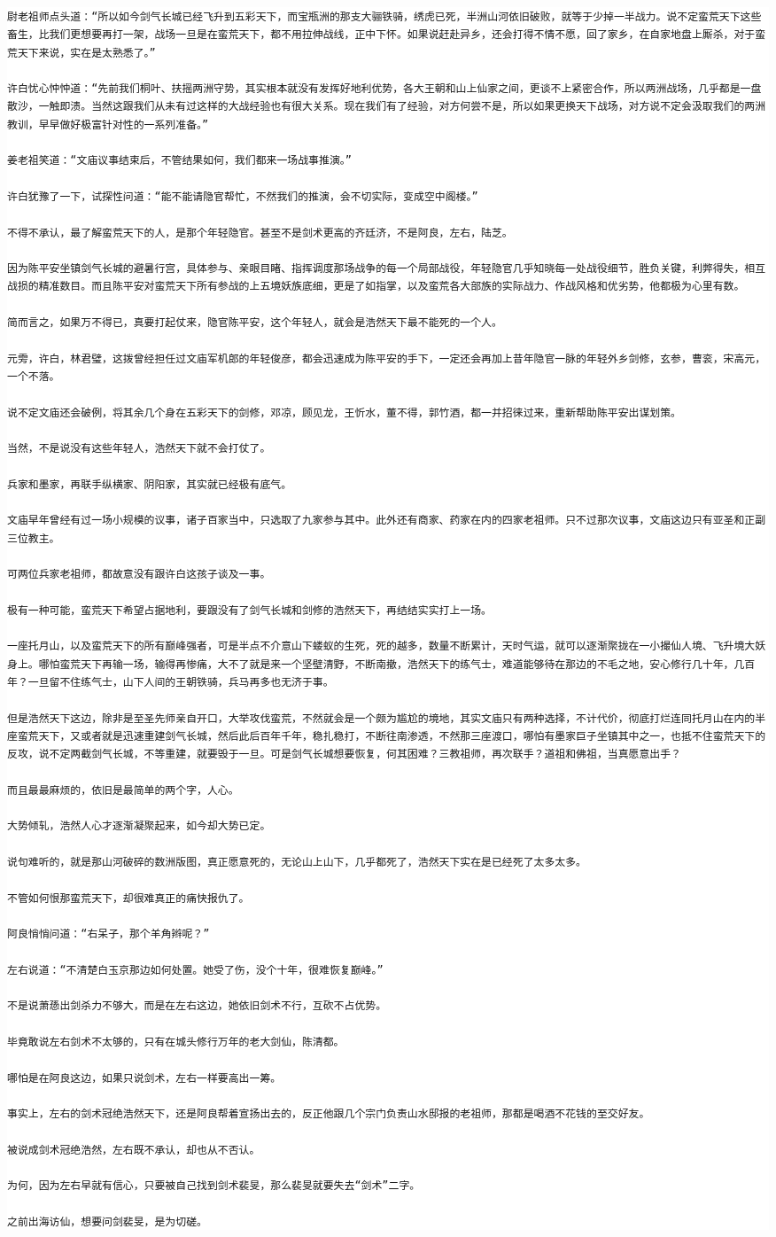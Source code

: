     尉老祖师点头道：“所以如今剑气长城已经飞升到五彩天下，而宝瓶洲的那支大骊铁骑，绣虎已死，半洲山河依旧破败，就等于少掉一半战力。说不定蛮荒天下这些畜生，比我们更想要再打一架，战场一旦是在蛮荒天下，都不用拉伸战线，正中下怀。如果说赶赴异乡，还会打得不情不愿，回了家乡，在自家地盘上厮杀，对于蛮荒天下来说，实在是太熟悉了。”

    许白忧心忡忡道：“先前我们桐叶、扶摇两洲守势，其实根本就没有发挥好地利优势，各大王朝和山上仙家之间，更谈不上紧密合作，所以两洲战场，几乎都是一盘散沙，一触即溃。当然这跟我们从未有过这样的大战经验也有很大关系。现在我们有了经验，对方何尝不是，所以如果更换天下战场，对方说不定会汲取我们的两洲教训，早早做好极富针对性的一系列准备。”

    姜老祖笑道：“文庙议事结束后，不管结果如何，我们都来一场战事推演。”

    许白犹豫了一下，试探性问道：“能不能请隐官帮忙，不然我们的推演，会不切实际，变成空中阁楼。”

    不得不承认，最了解蛮荒天下的人，是那个年轻隐官。甚至不是剑术更高的齐廷济，不是阿良，左右，陆芝。

    因为陈平安坐镇剑气长城的避暑行宫，具体参与、亲眼目睹、指挥调度那场战争的每一个局部战役，年轻隐官几乎知晓每一处战役细节，胜负关键，利弊得失，相互战损的精准数目。而且陈平安对蛮荒天下所有参战的上五境妖族底细，更是了如指掌，以及蛮荒各大部族的实际战力、作战风格和优劣势，他都极为心里有数。

    简而言之，如果万不得已，真要打起仗来，隐官陈平安，这个年轻人，就会是浩然天下最不能死的一个人。

    元雱，许白，林君璧，这拨曾经担任过文庙军机郎的年轻俊彦，都会迅速成为陈平安的手下，一定还会再加上昔年隐官一脉的年轻外乡剑修，玄参，曹衮，宋高元，一个不落。

    说不定文庙还会破例，将其余几个身在五彩天下的剑修，邓凉，顾见龙，王忻水，董不得，郭竹酒，都一并招徕过来，重新帮助陈平安出谋划策。

    当然，不是说没有这些年轻人，浩然天下就不会打仗了。

    兵家和墨家，再联手纵横家、阴阳家，其实就已经极有底气。

    文庙早年曾经有过一场小规模的议事，诸子百家当中，只选取了九家参与其中。此外还有商家、药家在内的四家老祖师。只不过那次议事，文庙这边只有亚圣和正副三位教主。

    可两位兵家老祖师，都故意没有跟许白这孩子谈及一事。

    极有一种可能，蛮荒天下希望占据地利，要跟没有了剑气长城和剑修的浩然天下，再结结实实打上一场。

    一座托月山，以及蛮荒天下的所有巅峰强者，可是半点不介意山下蝼蚁的生死，死的越多，数量不断累计，天时气运，就可以逐渐聚拢在一小撮仙人境、飞升境大妖身上。哪怕蛮荒天下再输一场，输得再惨痛，大不了就是来一个坚壁清野，不断南撤，浩然天下的练气士，难道能够待在那边的不毛之地，安心修行几十年，几百年？一旦留不住练气士，山下人间的王朝铁骑，兵马再多也无济于事。

    但是浩然天下这边，除非是至圣先师亲自开口，大举攻伐蛮荒，不然就会是一个颇为尴尬的境地，其实文庙只有两种选择，不计代价，彻底打烂连同托月山在内的半座蛮荒天下，又或者就是迅速重建剑气长城，然后此后百年千年，稳扎稳打，不断往南渗透，不然那三座渡口，哪怕有墨家巨子坐镇其中之一，也抵不住蛮荒天下的反攻，说不定两截剑气长城，不等重建，就要毁于一旦。可是剑气长城想要恢复，何其困难？三教祖师，再次联手？道祖和佛祖，当真愿意出手？

    而且最最麻烦的，依旧是最简单的两个字，人心。

    大势倾轧，浩然人心才逐渐凝聚起来，如今却大势已定。

    说句难听的，就是那山河破碎的数洲版图，真正愿意死的，无论山上山下，几乎都死了，浩然天下实在是已经死了太多太多。

    不管如何恨那蛮荒天下，却很难真正的痛快报仇了。

    阿良悄悄问道：“右呆子，那个羊角辫呢？”

    左右说道：“不清楚白玉京那边如何处置。她受了伤，没个十年，很难恢复巅峰。”

    不是说萧愻出剑杀力不够大，而是在左右这边，她依旧剑术不行，互砍不占优势。

    毕竟敢说左右剑术不太够的，只有在城头修行万年的老大剑仙，陈清都。

    哪怕是在阿良这边，如果只说剑术，左右一样要高出一筹。

    事实上，左右的剑术冠绝浩然天下，还是阿良帮着宣扬出去的，反正他跟几个宗门负责山水邸报的老祖师，那都是喝酒不花钱的至交好友。

    被说成剑术冠绝浩然，左右既不承认，却也从不否认。

    为何，因为左右早就有信心，只要被自己找到剑术裴旻，那么裴旻就要失去“剑术”二字。

    之前出海访仙，想要问剑裴旻，是为切磋。
